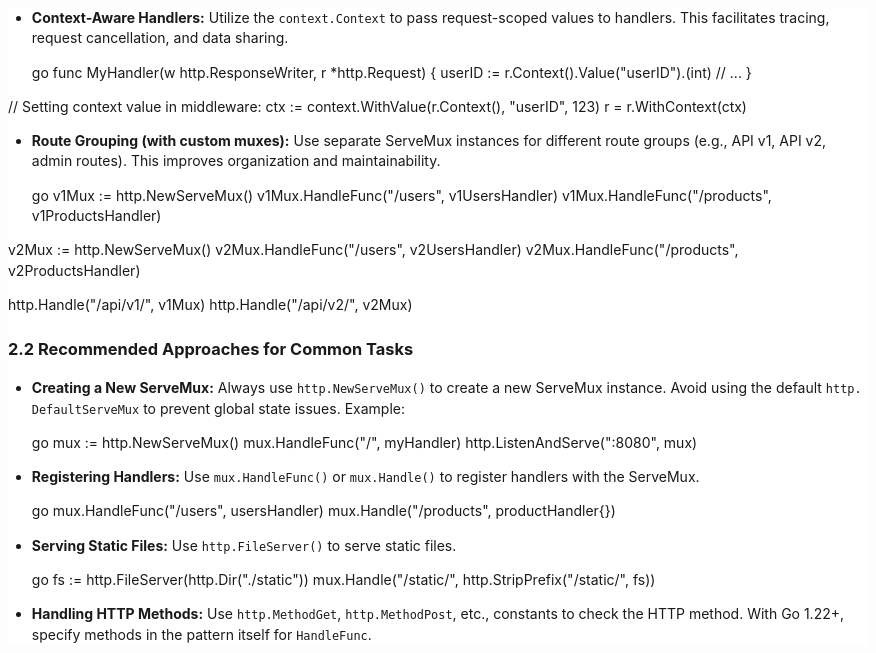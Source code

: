 
-   **Context-Aware Handlers:** Utilize the `context.Context` to pass request-scoped values to handlers. This facilitates tracing, request cancellation, and data sharing.

    go
func MyHandler(w http.ResponseWriter, r *http.Request) {
    userID := r.Context().Value("userID").(int)
    // ...
}

// Setting context value in middleware:
ctx := context.WithValue(r.Context(), "userID", 123)
r = r.WithContext(ctx)
    

-   **Route Grouping (with custom muxes):** Use separate ServeMux instances for different route groups (e.g., API v1, API v2, admin routes).  This improves organization and maintainability.

    go
v1Mux := http.NewServeMux()
v1Mux.HandleFunc("/users", v1UsersHandler)
v1Mux.HandleFunc("/products", v1ProductsHandler)

v2Mux := http.NewServeMux()
v2Mux.HandleFunc("/users", v2UsersHandler)
v2Mux.HandleFunc("/products", v2ProductsHandler)

http.Handle("/api/v1/", v1Mux)
http.Handle("/api/v2/", v2Mux)
    

### 2.2 Recommended Approaches for Common Tasks

-   **Creating a New ServeMux:** Always use `http.NewServeMux()` to create a new ServeMux instance. Avoid using the default `http.DefaultServeMux` to prevent global state issues. Example:

    go
mux := http.NewServeMux()
mux.HandleFunc("/", myHandler)
http.ListenAndServe(":8080", mux)
    

-   **Registering Handlers:**  Use `mux.HandleFunc()` or `mux.Handle()` to register handlers with the ServeMux.

    go
mux.HandleFunc("/users", usersHandler)
mux.Handle("/products", productHandler{})
    

-   **Serving Static Files:** Use `http.FileServer()` to serve static files.

    go
fs := http.FileServer(http.Dir("./static"))
mux.Handle("/static/", http.StripPrefix("/static/", fs))
    

-   **Handling HTTP Methods:**  Use `http.MethodGet`, `http.MethodPost`, etc., constants to check the HTTP method.  With Go 1.22+, specify methods in the pattern itself for `HandleFunc`.
